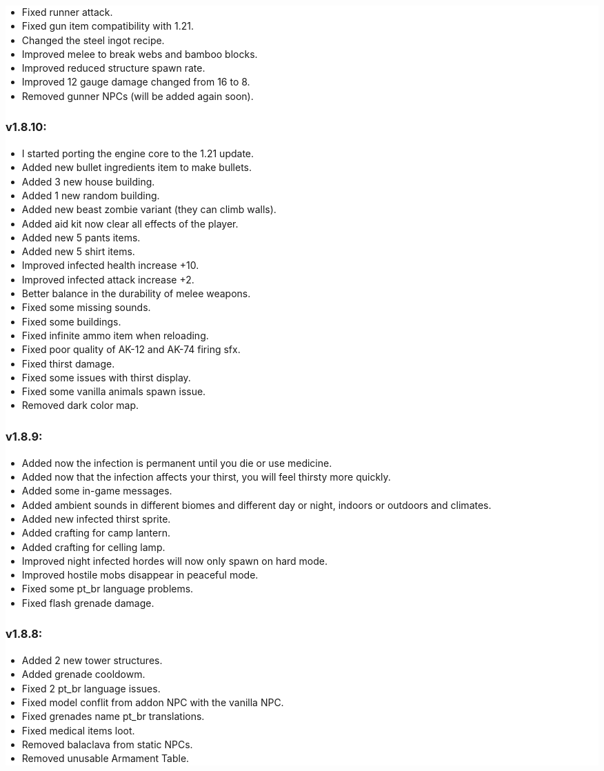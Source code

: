 -   Fixed runner attack.
-   Fixed gun item compatibility with 1.21.
-   Changed the steel ingot recipe.
-   Improved melee to break webs and bamboo blocks.
-   Improved reduced structure spawn rate.
-   Improved 12 gauge damage changed from 16 to 8.
-   Removed gunner NPCs (will be added again soon).

### v1.8.10:

-   I started porting the engine core to the 1.21 update.
-   Added new bullet ingredients item to make bullets.
-   Added 3 new house building.
-   Added 1 new random building.
-   Added new beast zombie variant (they can climb walls).
-   Added aid kit now clear all effects of the player.
-   Added new 5 pants items.
-   Added new 5 shirt items.
-   Improved infected health increase +10.
-   Improved infected attack increase +2.
-   Better balance in the durability of melee weapons.
-   Fixed some missing sounds.
-   Fixed some buildings.
-   Fixed infinite ammo item when reloading.
-   Fixed poor quality of AK-12 and AK-74 firing sfx.
-   Fixed thirst damage.
-   Fixed some issues with thirst display.
-   Fixed some vanilla animals spawn issue.
-   Removed dark color map.

### v1.8.9:

-   Added now the infection is permanent until you die or use medicine.
-   Added now that the infection affects your thirst, you will feel thirsty more quickly.
-   Added some in-game messages.
-   Added ambient sounds in different biomes and different day or night, indoors or outdoors and climates.
-   Added new infected thirst sprite.
-   Added crafting for camp lantern.
-   Added crafting for celling lamp.
-   Improved night infected hordes will now only spawn on hard mode.
-   Improved hostile mobs disappear in peaceful mode.
-   Fixed some pt_br language problems.
-   Fixed flash grenade damage.

### v1.8.8:

-   Added 2 new tower structures.
-   Added grenade cooldowm.
-   Fixed 2 pt_br language issues.
-   Fixed model conflit from addon NPC with the vanilla NPC.
-   Fixed grenades name pt_br translations.
-   Fixed medical items loot.
-   Removed balaclava from static NPCs.
-   Removed unusable Armament Table.
